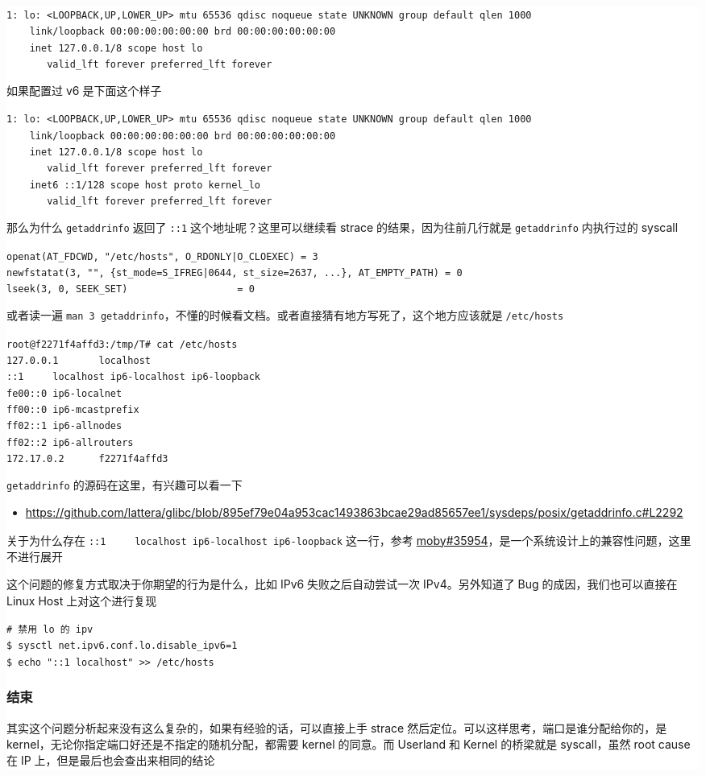 ```
1: lo: <LOOPBACK,UP,LOWER_UP> mtu 65536 qdisc noqueue state UNKNOWN group default qlen 1000
    link/loopback 00:00:00:00:00:00 brd 00:00:00:00:00:00
    inet 127.0.0.1/8 scope host lo
       valid_lft forever preferred_lft forever
```

如果配置过 v6 是下面这个样子

```
1: lo: <LOOPBACK,UP,LOWER_UP> mtu 65536 qdisc noqueue state UNKNOWN group default qlen 1000
    link/loopback 00:00:00:00:00:00 brd 00:00:00:00:00:00
    inet 127.0.0.1/8 scope host lo
       valid_lft forever preferred_lft forever
    inet6 ::1/128 scope host proto kernel_lo
       valid_lft forever preferred_lft forever

```



那么为什么 `getaddrinfo` 返回了 `::1` 这个地址呢？这里可以继续看 strace 的结果，因为往前几行就是 `getaddrinfo`  内执行过的 syscall

```
openat(AT_FDCWD, "/etc/hosts", O_RDONLY|O_CLOEXEC) = 3
newfstatat(3, "", {st_mode=S_IFREG|0644, st_size=2637, ...}, AT_EMPTY_PATH) = 0
lseek(3, 0, SEEK_SET)                   = 0
```

或者读一遍 `man 3 getaddrinfo`，不懂的时候看文档。或者直接猜有地方写死了，这个地方应该就是 `/etc/hosts`

```
root@f2271f4affd3:/tmp/T# cat /etc/hosts
127.0.0.1       localhost
::1     localhost ip6-localhost ip6-loopback
fe00::0 ip6-localnet
ff00::0 ip6-mcastprefix
ff02::1 ip6-allnodes
ff02::2 ip6-allrouters
172.17.0.2      f2271f4affd3
```

`getaddrinfo` 的源码在这里，有兴趣可以看一下

- https://github.com/lattera/glibc/blob/895ef79e04a953cac1493863bcae29ad85657ee1/sysdeps/posix/getaddrinfo.c#L2292



关于为什么存在 `::1     localhost ip6-localhost ip6-loopback` 这一行，参考 [moby#35954](https://github.com/moby/moby/issues/35954)，是一个系统设计上的兼容性问题，这里不进行展开



这个问题的修复方式取决于你期望的行为是什么，比如 IPv6 失败之后自动尝试一次 IPv4。另外知道了 Bug 的成因，我们也可以直接在 Linux Host 上对这个进行复现

```
# 禁用 lo 的 ipv
$ sysctl net.ipv6.conf.lo.disable_ipv6=1
$ echo "::1 localhost" >> /etc/hosts
```



### 结束

其实这个问题分析起来没有这么复杂的，如果有经验的话，可以直接上手 strace 然后定位。可以这样思考，端口是谁分配给你的，是 kernel，无论你指定端口好还是不指定的随机分配，都需要 kernel 的同意。而 Userland 和 Kernel 的桥梁就是 syscall，虽然 root cause 在 IP 上，但是最后也会查出来相同的结论





